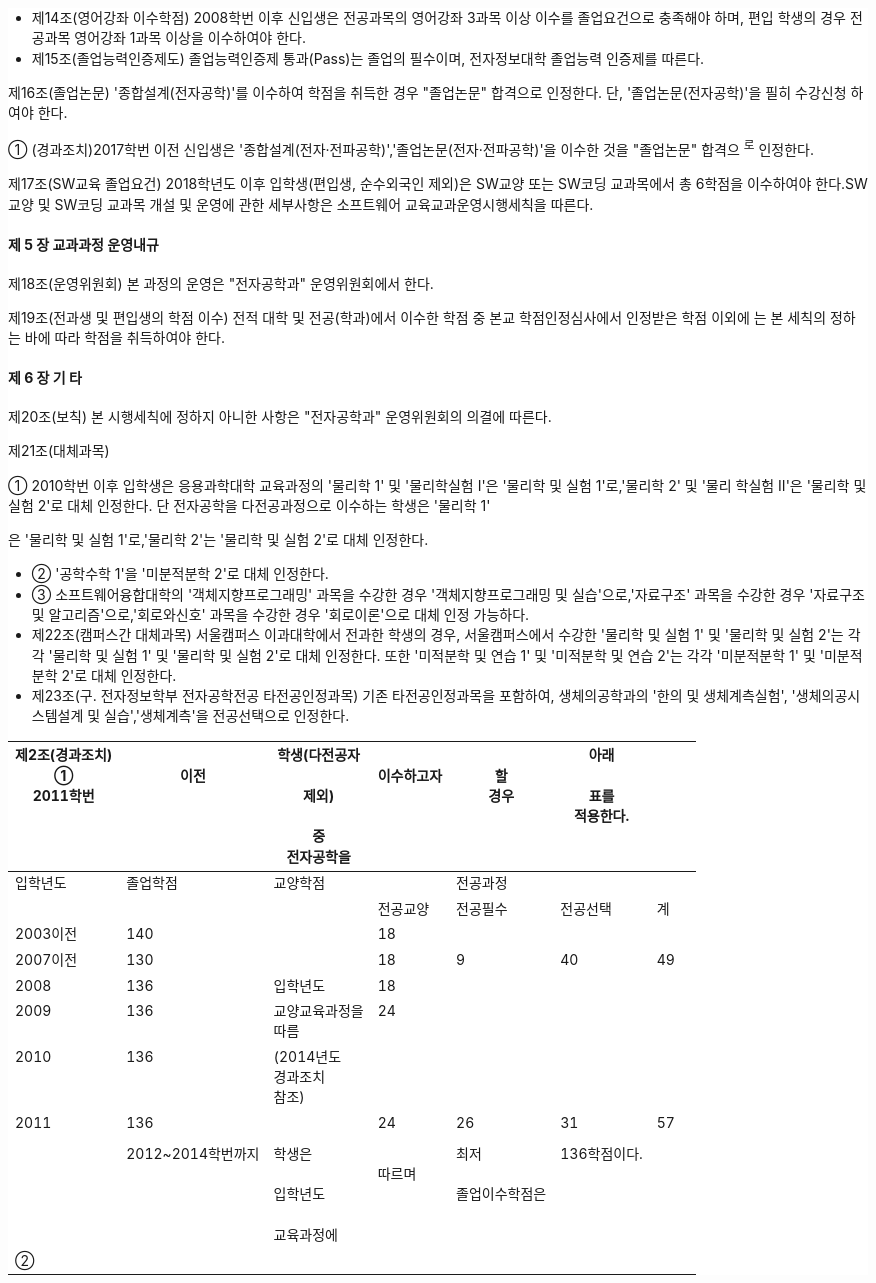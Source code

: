 - 제14조(영어강좌 이수학점) 2008학번 이후 신입생은 전공과목의 영어강좌 3과목 이상 이수를 졸업요건으로 충족해야 하며, 편입 학생의 경우 전공과목 영어강좌 1과목 이상을 이수하여야 한다.
- 제15조(졸업능력인증제도) 졸업능력인증제 통과(Pass)는 졸업의 필수이며, 전자정보대학 졸업능력 인증제를 따른다.

제16조(졸업논문) '종합설계(전자공학)'를 이수하여 학점을 취득한 경우 "졸업논문" 합격으로 인정한다. 단, '졸업논문(전자공학)'을 필히 수강신청 하여야 한다.

① (경과조치)2017학번 이전 신입생은 '종합설계(전자·전파공학)','졸업논문(전자·전파공학)'을 이수한 것을 "졸업논문" 합격으 <sup>로</sup> 인정한다.

제17조(SW교육 졸업요건) 2018학년도 이후 입학생(편입생, 순수외국인 제외)은 SW교양 또는 SW코딩 교과목에서 총 6학점을 이수하여야 한다.SW교양 및 SW코딩 교과목 개설 및 운영에 관한 세부사항은 소프트웨어 교육교과운영시행세칙을 따른다.

#### 제 5 장 교과과정 운영내규

제18조(운영위원회) 본 과정의 운영은 "전자공학과" 운영위원회에서 한다.

제19조(전과생 및 편입생의 학점 이수) 전적 대학 및 전공(학과)에서 이수한 학점 중 본교 학점인정심사에서 인정받은 학점 이외에 는 본 세칙의 정하는 바에 따라 학점을 취득하여야 한다.

#### 제 6 장 기 타

제20조(보칙) 본 시행세칙에 정하지 아니한 사항은 "전자공학과" 운영위원회의 의결에 따른다.

제21조(대체과목)

① 2010학번 이후 입학생은 응용과학대학 교육과정의 '물리학 1' 및 '물리학실험 Ⅰ'은 '물리학 및 실험 1'로,'물리학 2' 및 '물리 학실험 Ⅱ'은 '물리학 및 실험 2'로 대체 인정한다. 단 전자공학을 다전공과정으로 이수하는 학생은 '물리학 1'

은 '물리학 및 실험 1'로,'물리학 2'는 '물리학 및 실험 2'로 대체 인정한다.

- ② '공학수학 1'을 '미분적분학 2'로 대체 인정한다.
- ③ 소프트웨어융합대학의 '객체지향프로그래밍' 과목을 수강한 경우 '객체지향프로그래밍 및 실습'으로,'자료구조' 과목을 수강한 경우 '자료구조 및 알고리즘'으로,'회로와신호' 과목을 수강한 경우 '회로이론'으로 대체 인정 가능하다.
- 제22조(캠퍼스간 대체과목) 서울캠퍼스 이과대학에서 전과한 학생의 경우, 서울캠퍼스에서 수강한 '물리학 및 실험 1' 및 '물리학 및 실험 2'는 각각 '물리학 및 실험 1' 및 '물리학 및 실험 2'로 대체 인정한다. 또한 '미적분학 및 연습 1' 및 '미적분학 및 연습 2'는 각각 '미분적분학 1' 및 '미분적분학 2'로 대체 인정한다.
- 제23조(구. 전자정보학부 전자공학전공 타전공인정과목) 기존 타전공인정과목을 포함하여, 생체의공학과의 '한의 및 생체계측실험', '생체의공시스템설계 및 실습','생체계측'을 전공선택으로 인정한다.

| 제2조(경과조치)<br>①<br>2011학번 | <br>이전<br>        | 학생(다전공자<br><br>제외)<br><br>중<br>전자공학을 | <br>이수하고자   | <br>할<br>경우<br>   | 아래<br><br>표를<br>적용한다. |    |  |
|--------------------------|-------------------|--------------------------------------|-------------|-------------------|-----------------------|----|--|
| 입학년도                     | 졸업학점              | 교양학점                                 |             | 전공과정              |                       |    |  |
|                          |                   |                                      | 전공교양        | 전공필수              | 전공선택                  | 계  |  |
| 2003이전                   | 140               |                                      | 18          |                   |                       |    |  |
| 2007이전                   | 130               |                                      | 18          | 9                 | 40                    | 49 |  |
| 2008                     | 136               | 입학년도                                 | 18          |                   |                       |    |  |
| 2009                     | 136               | 교양교육과정을<br>따름                        | 24          |                   |                       |    |  |
| 2010                     | 136               | (2014년도<br>경과조치<br>참조)               |             |                   |                       |    |  |
| 2011                     | 136               |                                      | 24          | 26                | 31                    | 57 |  |
|                          |                   |                                      |             |                   |                       |    |  |
|                          | 2012~2014학번까지<br> | 학생은<br><br>입학년도<br><br>교육과정에         | <br>따르며<br> | 최저<br><br>졸업이수학점은 | 136학점이다.              |    |  |
| ②                        |                   |                                      |             |                   |                       |    |  |
